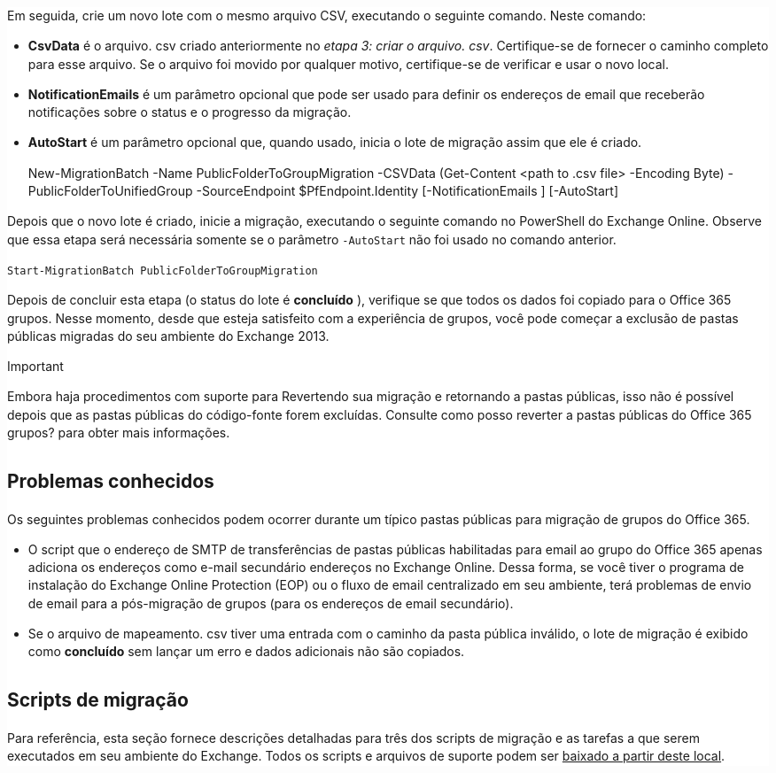 Em seguida, crie um novo lote com o mesmo arquivo CSV, executando o seguinte comando. Neste comando:

  - **CsvData** é o arquivo. csv criado anteriormente no *etapa 3: criar o arquivo. csv*. Certifique-se de fornecer o caminho completo para esse arquivo. Se o arquivo foi movido por qualquer motivo, certifique-se de verificar e usar o novo local.

  - **NotificationEmails** é um parâmetro opcional que pode ser usado para definir os endereços de email que receberão notificações sobre o status e o progresso da migração.

  - **AutoStart** é um parâmetro opcional que, quando usado, inicia o lote de migração assim que ele é criado.



    New-MigrationBatch -Name PublicFolderToGroupMigration -CSVData (Get-Content <path to .csv file> -Encoding Byte) -PublicFolderToUnifiedGroup -SourceEndpoint $PfEndpoint.Identity [-NotificationEmails <email addresses for migration notifications>] [-AutoStart]

Depois que o novo lote é criado, inicie a migração, executando o seguinte comando no PowerShell do Exchange Online. Observe que essa etapa será necessária somente se o parâmetro `-AutoStart` não foi usado no comando anterior.

```powershell
Start-MigrationBatch PublicFolderToGroupMigration
```

Depois de concluir esta etapa (o status do lote é **concluído** ), verifique se que todos os dados foi copiado para o Office 365 grupos. Nesse momento, desde que esteja satisfeito com a experiência de grupos, você pode começar a exclusão de pastas públicas migradas do seu ambiente do Exchange 2013.


> [!IMPORTANT]
> Embora haja procedimentos com suporte para Revertendo sua migração e retornando a pastas públicas, isso não é possível depois que as pastas públicas do código-fonte forem excluídas. Consulte como posso reverter a pastas públicas do Office 365 grupos? para obter mais informações.



## Problemas conhecidos

Os seguintes problemas conhecidos podem ocorrer durante um típico pastas públicas para migração de grupos do Office 365.

  - O script que o endereço de SMTP de transferências de pastas públicas habilitadas para email ao grupo do Office 365 apenas adiciona os endereços como e-mail secundário endereços no Exchange Online. Dessa forma, se você tiver o programa de instalação do Exchange Online Protection (EOP) ou o fluxo de email centralizado em seu ambiente, terá problemas de envio de email para a pós-migração de grupos (para os endereços de email secundário).

  - Se o arquivo de mapeamento. csv tiver uma entrada com o caminho da pasta pública inválido, o lote de migração é exibido como **concluído** sem lançar um erro e dados adicionais não são copiados.

## Scripts de migração

Para referência, esta seção fornece descrições detalhadas para três dos scripts de migração e as tarefas a que serem executados em seu ambiente do Exchange. Todos os scripts e arquivos de suporte podem ser [baixado a partir deste local](https://www.microsoft.com/en-us/download/details.aspx?id=55985).
